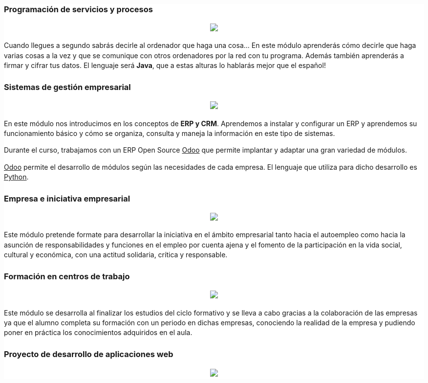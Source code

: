 ### **Programación de servicios y procesos**

<p style="text-align:center;">
  <img src="/assets/img/modulos_dam/psp_dam.jpeg" width="100%"/>
</p>

Cuando llegues a segundo sabrás decirle al ordenador que haga una cosa... En este módulo aprenderás cómo decirle que haga varias cosas a la vez y que se comunique con otros ordenadores por la red con tu programa. Además también aprenderás a firmar y cifrar tus datos. El lenguaje será **Java**, que a estas alturas lo hablarás mejor que el español!

### **Sistemas de gestión empresarial**

<p style="text-align:center;">
  <img src="/assets/img/modulos_dam/sge_dam.png" width="100%"/>
</p>

En este módulo nos introducimos en los conceptos de **ERP y CRM**. Aprendemos a instalar y configurar un ERP y aprendemos su funcionamiento básico y cómo se organiza, consulta y maneja la información en este tipo de sistemas.

Durante el curso, trabajamos con un ERP Open Source [Odoo](https://www.odoo.com/es_ES/) que permite implantar y adaptar una gran variedad de módulos.

[Odoo](https://www.odoo.com/es_ES/) permite el desarrollo de módulos según las necesidades de cada empresa. El lenguaje que utiliza para dicho desarrollo es [Python](https://www.python.org/).

### **Empresa e iniciativa empresarial**

<p style="text-align:center;">
  <img src="/assets/img/modulos_smr/eie_smr.jpeg" width="100%"/>
</p>

Este módulo pretende formate para desarrollar la iniciativa en el ámbito empresarial tanto hacia el autoempleo como hacia la asunción de responsabilidades y funciones en el empleo por cuenta ajena y el fomento de la participación en la vida social, cultural y económica, con una actitud solidaria, crítica y responsable.

### **Formación en centros de trabajo**

<p style="text-align:center;">
  <img src="/assets/img/modulos_smr/fct_smr.jpeg" width="100%"/>
</p>

Este módulo se desarrolla al finalizar los estudios del ciclo formativo y se lleva a cabo gracias a la colaboración de las empresas ya que el alumno completa su formación con un periodo en dichas empresas, conociendo la realidad de la empresa y pudiendo poner en práctica los conocimientos adquiridos en el aula.

### **Proyecto de desarrollo de aplicaciones web**

<p style="text-align:center;">
  <img src="/assets/img/modulos_asir/proyectofinal.png" width="100%"/>
</p>
